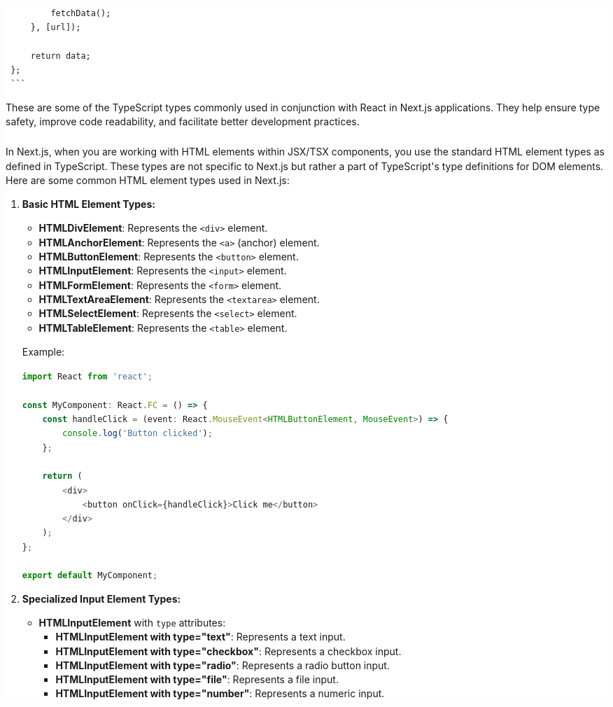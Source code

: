              fetchData();
         }, [url]);

         return data;
     };
     ```

These are some of the TypeScript types commonly used in conjunction with React in Next.js applications. They help ensure type safety, improve code readability, and facilitate better development practices.



###  



In Next.js, when you are working with HTML elements within JSX/TSX components, you use the standard HTML element types as defined in TypeScript. These types are not specific to Next.js but rather a part of TypeScript's type definitions for DOM elements. Here are some common HTML element types used in Next.js:

1. **Basic HTML Element Types:**
   - **HTMLDivElement**: Represents the `<div>` element.
   - **HTMLAnchorElement**: Represents the `<a>` (anchor) element.
   - **HTMLButtonElement**: Represents the `<button>` element.
   - **HTMLInputElement**: Represents the `<input>` element.
   - **HTMLFormElement**: Represents the `<form>` element.
   - **HTMLTextAreaElement**: Represents the `<textarea>` element.
   - **HTMLSelectElement**: Represents the `<select>` element.
   - **HTMLTableElement**: Represents the `<table>` element.

   Example:
   ```typescript
   import React from 'react';

   const MyComponent: React.FC = () => {
       const handleClick = (event: React.MouseEvent<HTMLButtonElement, MouseEvent>) => {
           console.log('Button clicked');
       };

       return (
           <div>
               <button onClick={handleClick}>Click me</button>
           </div>
       );
   };

   export default MyComponent;
   ```

2. **Specialized Input Element Types:**
   - **HTMLInputElement** with `type` attributes:
     - **HTMLInputElement with type="text"**: Represents a text input.
     - **HTMLInputElement with type="checkbox"**: Represents a checkbox input.
     - **HTMLInputElement with type="radio"**: Represents a radio button input.
     - **HTMLInputElement with type="file"**: Represents a file input.
     - **HTMLInputElement with type="number"**: Represents a numeric input.
